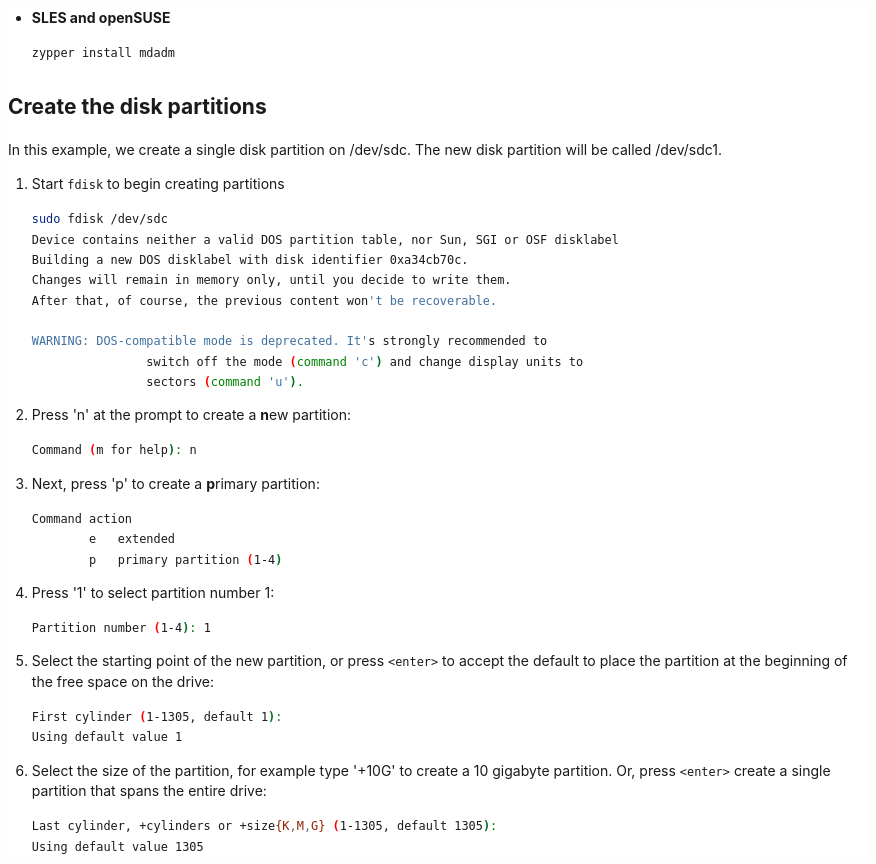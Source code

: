 * **SLES and openSUSE**

    ```bash
    zypper install mdadm
    ```

## Create the disk partitions
In this example, we create a single disk partition on /dev/sdc. The new disk partition will be called /dev/sdc1.

1. Start `fdisk` to begin creating partitions

    ```bash
    sudo fdisk /dev/sdc
    Device contains neither a valid DOS partition table, nor Sun, SGI or OSF disklabel
    Building a new DOS disklabel with disk identifier 0xa34cb70c.
    Changes will remain in memory only, until you decide to write them.
    After that, of course, the previous content won't be recoverable.

    WARNING: DOS-compatible mode is deprecated. It's strongly recommended to
                    switch off the mode (command 'c') and change display units to
                    sectors (command 'u').
    ```

2. Press 'n' at the prompt to create a **n**ew partition:

    ```bash
    Command (m for help): n
    ```

3. Next, press 'p' to create a **p**rimary partition:

    ```bash 
    Command action
            e   extended
            p   primary partition (1-4)
    ```

4. Press '1' to select partition number 1:

    ```bash
    Partition number (1-4): 1
    ```

5. Select the starting point of the new partition, or press `<enter>` to accept the default to place the partition at the beginning of the free space on the drive:

    ```bash   
    First cylinder (1-1305, default 1):
    Using default value 1
    ```

6. Select the size of the partition, for example type '+10G' to create a 10 gigabyte partition. Or, press `<enter>` create a single partition that spans the entire drive:

    ```bash   
    Last cylinder, +cylinders or +size{K,M,G} (1-1305, default 1305): 
    Using default value 1305
    ```

